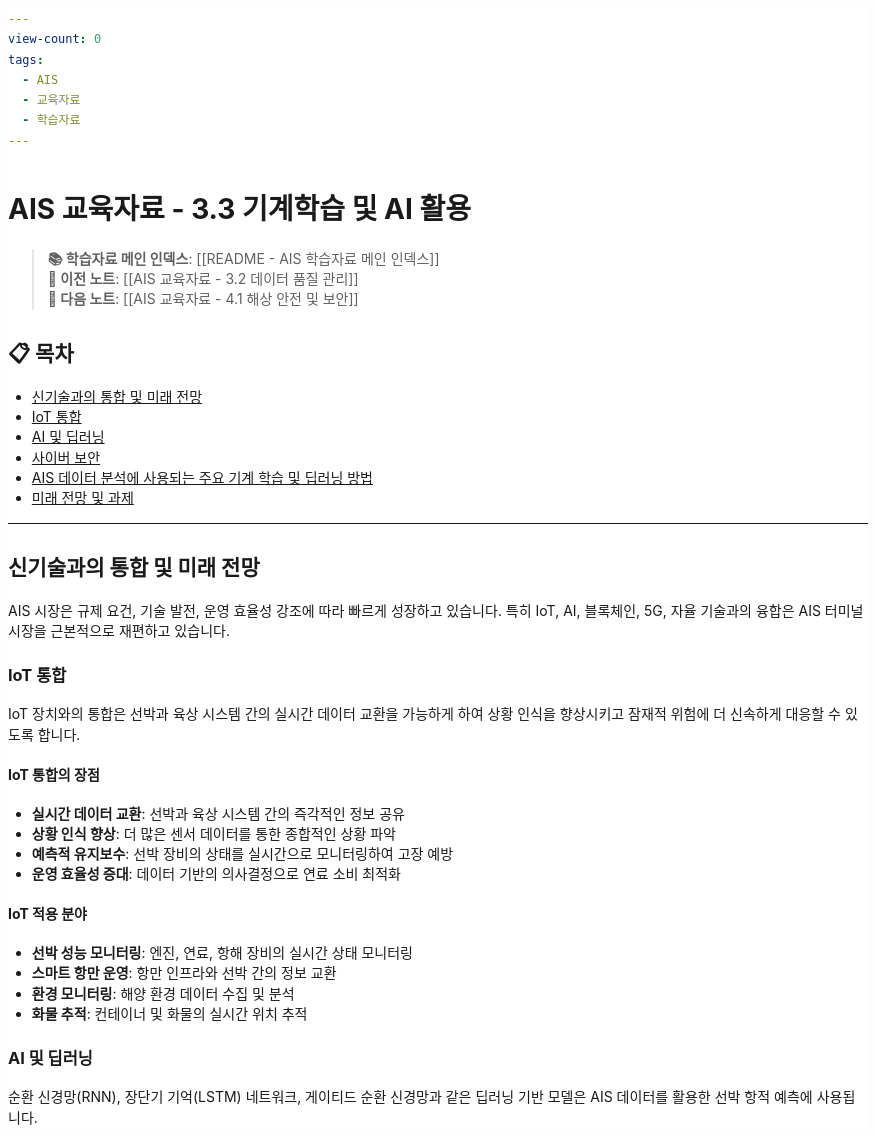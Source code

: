 ```yaml
---
view-count: 0
tags:
  - AIS
  - 교육자료
  - 학습자료
---
```

# AIS 교육자료 - 3.3 기계학습 및 AI 활용

> **📚 학습자료 메인 인덱스**: [[README - AIS 학습자료 메인 인덱스]]  
> **📖 이전 노트**: [[AIS 교육자료 - 3.2 데이터 품질 관리]]  
> **📖 다음 노트**: [[AIS 교육자료 - 4.1 해상 안전 및 보안]]

## 📋 목차
- [신기술과의 통합 및 미래 전망](#신기술과의-통합-및-미래-전망)
- [IoT 통합](#iot-통합)
- [AI 및 딥러닝](#ai-및-딥러닝)
- [사이버 보안](#사이버-보안)
- [AIS 데이터 분석에 사용되는 주요 기계 학습 및 딥러닝 방법](#ais-데이터-분석에-사용되는-주요-기계-학습-및-딥러닝-방법)
- [미래 전망 및 과제](#미래-전망-및-과제)

---

## 신기술과의 통합 및 미래 전망

AIS 시장은 규제 요건, 기술 발전, 운영 효율성 강조에 따라 빠르게 성장하고 있습니다. 특히 IoT, AI, 블록체인, 5G, 자율 기술과의 융합은 AIS 터미널 시장을 근본적으로 재편하고 있습니다.

### **IoT 통합**

IoT 장치와의 통합은 선박과 육상 시스템 간의 실시간 데이터 교환을 가능하게 하여 상황 인식을 향상시키고 잠재적 위험에 더 신속하게 대응할 수 있도록 합니다.

#### **IoT 통합의 장점**
- **실시간 데이터 교환**: 선박과 육상 시스템 간의 즉각적인 정보 공유
- **상황 인식 향상**: 더 많은 센서 데이터를 통한 종합적인 상황 파악
- **예측적 유지보수**: 선박 장비의 상태를 실시간으로 모니터링하여 고장 예방
- **운영 효율성 증대**: 데이터 기반의 의사결정으로 연료 소비 최적화

#### **IoT 적용 분야**
- **선박 성능 모니터링**: 엔진, 연료, 항해 장비의 실시간 상태 모니터링
- **스마트 항만 운영**: 항만 인프라와 선박 간의 정보 교환
- **환경 모니터링**: 해양 환경 데이터 수집 및 분석
- **화물 추적**: 컨테이너 및 화물의 실시간 위치 추적

### **AI 및 딥러닝**

순환 신경망(RNN), 장단기 기억(LSTM) 네트워크, 게이티드 순환 신경망과 같은 딥러닝 기반 모델은 AIS 데이터를 활용한 선박 항적 예측에 사용됩니다.
